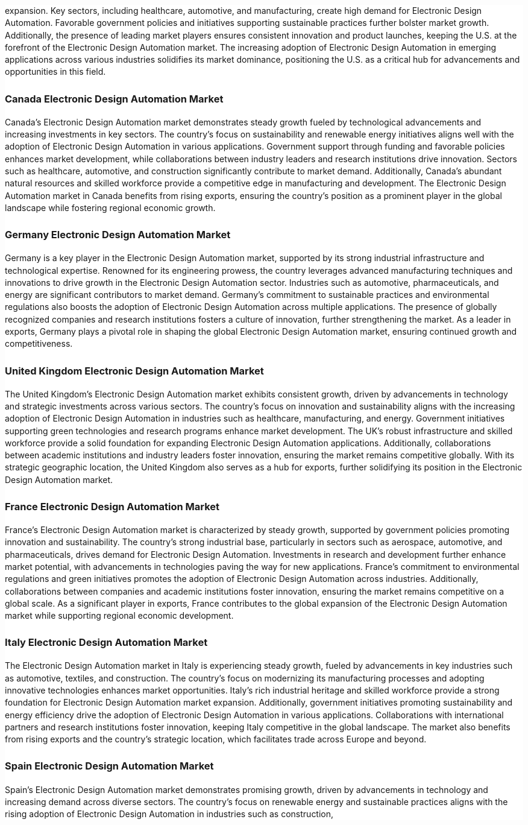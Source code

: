 expansion. Key sectors, including healthcare, automotive, and manufacturing, create high demand for Electronic Design Automation. Favorable government policies and initiatives supporting sustainable practices further bolster market growth. Additionally, the presence of leading market players ensures consistent innovation and product launches, keeping the U.S. at the forefront of the Electronic Design Automation market. The increasing adoption of Electronic Design Automation in emerging applications across various industries solidifies its market dominance, positioning the U.S. as a critical hub for advancements and opportunities in this field.</p><h3>Canada Electronic Design Automation Market</h3><p>Canada&rsquo;s Electronic Design Automation market demonstrates steady growth fueled by technological advancements and increasing investments in key sectors. The country&rsquo;s focus on sustainability and renewable energy initiatives aligns well with the adoption of Electronic Design Automation in various applications. Government support through funding and favorable policies enhances market development, while collaborations between industry leaders and research institutions drive innovation. Sectors such as healthcare, automotive, and construction significantly contribute to market demand. Additionally, Canada&rsquo;s abundant natural resources and skilled workforce provide a competitive edge in manufacturing and development. The Electronic Design Automation market in Canada benefits from rising exports, ensuring the country&rsquo;s position as a prominent player in the global landscape while fostering regional economic growth.</p><h3>Germany Electronic Design Automation Market</h3><p>Germany is a key player in the Electronic Design Automation market, supported by its strong industrial infrastructure and technological expertise. Renowned for its engineering prowess, the country leverages advanced manufacturing techniques and innovations to drive growth in the Electronic Design Automation sector. Industries such as automotive, pharmaceuticals, and energy are significant contributors to market demand. Germany&rsquo;s commitment to sustainable practices and environmental regulations also boosts the adoption of Electronic Design Automation across multiple applications. The presence of globally recognized companies and research institutions fosters a culture of innovation, further strengthening the market. As a leader in exports, Germany plays a pivotal role in shaping the global Electronic Design Automation market, ensuring continued growth and competitiveness.</p><h3>United Kingdom Electronic Design Automation Market</h3><p>The United Kingdom&rsquo;s Electronic Design Automation market exhibits consistent growth, driven by advancements in technology and strategic investments across various sectors. The country&rsquo;s focus on innovation and sustainability aligns with the increasing adoption of Electronic Design Automation in industries such as healthcare, manufacturing, and energy. Government initiatives supporting green technologies and research programs enhance market development. The UK&rsquo;s robust infrastructure and skilled workforce provide a solid foundation for expanding Electronic Design Automation applications. Additionally, collaborations between academic institutions and industry leaders foster innovation, ensuring the market remains competitive globally. With its strategic geographic location, the United Kingdom also serves as a hub for exports, further solidifying its position in the Electronic Design Automation market.</p><h3>France Electronic Design Automation Market</h3><p>France&rsquo;s Electronic Design Automation market is characterized by steady growth, supported by government policies promoting innovation and sustainability. The country&rsquo;s strong industrial base, particularly in sectors such as aerospace, automotive, and pharmaceuticals, drives demand for Electronic Design Automation. Investments in research and development further enhance market potential, with advancements in technologies paving the way for new applications. France&rsquo;s commitment to environmental regulations and green initiatives promotes the adoption of Electronic Design Automation across industries. Additionally, collaborations between companies and academic institutions foster innovation, ensuring the market remains competitive on a global scale. As a significant player in exports, France contributes to the global expansion of the Electronic Design Automation market while supporting regional economic development.</p><h3>Italy Electronic Design Automation Market</h3><p>The Electronic Design Automation market in Italy is experiencing steady growth, fueled by advancements in key industries such as automotive, textiles, and construction. The country&rsquo;s focus on modernizing its manufacturing processes and adopting innovative technologies enhances market opportunities. Italy&rsquo;s rich industrial heritage and skilled workforce provide a strong foundation for Electronic Design Automation market expansion. Additionally, government initiatives promoting sustainability and energy efficiency drive the adoption of Electronic Design Automation in various applications. Collaborations with international partners and research institutions foster innovation, keeping Italy competitive in the global landscape. The market also benefits from rising exports and the country&rsquo;s strategic location, which facilitates trade across Europe and beyond.</p><h3>Spain Electronic Design Automation Market</h3><p>Spain&rsquo;s Electronic Design Automation market demonstrates promising growth, driven by advancements in technology and increasing demand across diverse sectors. The country&rsquo;s focus on renewable energy and sustainable practices aligns with the rising adoption of Electronic Design Automation in industries such as construction,